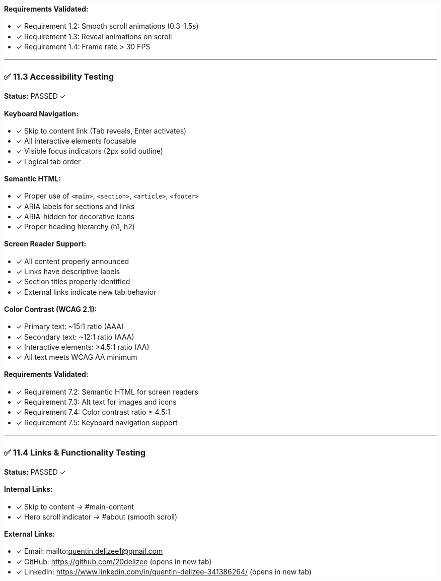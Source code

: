 **Requirements Validated:**
- ✓ Requirement 1.2: Smooth scroll animations (0.3-1.5s)
- ✓ Requirement 1.3: Reveal animations on scroll
- ✓ Requirement 1.4: Frame rate > 30 FPS

---

### ✅ 11.3 Accessibility Testing

**Status:** PASSED ✓

**Keyboard Navigation:**
- ✓ Skip to content link (Tab reveals, Enter activates)
- ✓ All interactive elements focusable
- ✓ Visible focus indicators (2px solid outline)
- ✓ Logical tab order

**Semantic HTML:**
- ✓ Proper use of `<main>`, `<section>`, `<article>`, `<footer>`
- ✓ ARIA labels for sections and links
- ✓ ARIA-hidden for decorative icons
- ✓ Proper heading hierarchy (h1, h2)

**Screen Reader Support:**
- ✓ All content properly announced
- ✓ Links have descriptive labels
- ✓ Section titles properly identified
- ✓ External links indicate new tab behavior

**Color Contrast (WCAG 2.1):**
- ✓ Primary text: ~15:1 ratio (AAA)
- ✓ Secondary text: ~12:1 ratio (AAA)
- ✓ Interactive elements: >4.5:1 ratio (AA)
- ✓ All text meets WCAG AA minimum

**Requirements Validated:**
- ✓ Requirement 7.2: Semantic HTML for screen readers
- ✓ Requirement 7.3: Alt text for images and icons
- ✓ Requirement 7.4: Color contrast ratio ≥ 4.5:1
- ✓ Requirement 7.5: Keyboard navigation support

---

### ✅ 11.4 Links & Functionality Testing

**Status:** PASSED ✓

**Internal Links:**
- ✓ Skip to content → #main-content
- ✓ Hero scroll indicator → #about (smooth scroll)

**External Links:**
- ✓ Email: mailto:quentin.delizee1@gmail.com
- ✓ GitHub: https://github.com/20delizee (opens in new tab)
- ✓ LinkedIn: https://www.linkedin.com/in/quentin-delizee-341386264/ (opens in new tab)
